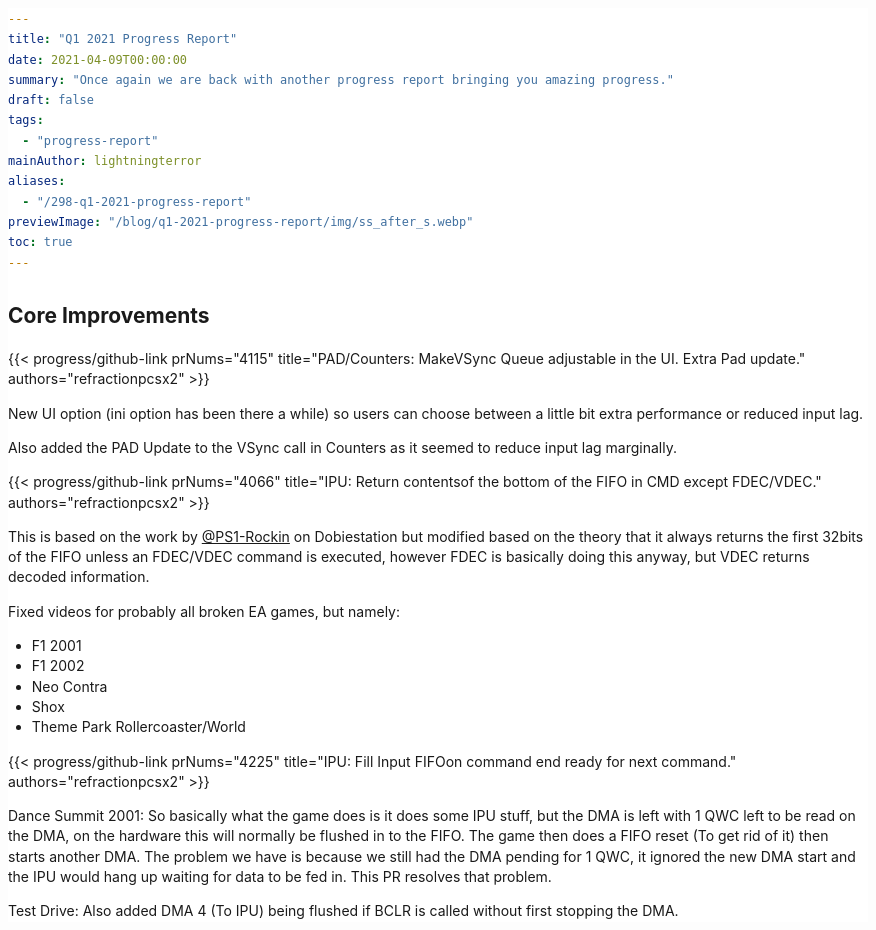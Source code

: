 ```yaml
---
title: "Q1 2021 Progress Report"
date: 2021-04-09T00:00:00
summary: "Once again we are back with another progress report bringing you amazing progress."
draft: false
tags:
  - "progress-report"
mainAuthor: lightningterror
aliases:
  - "/298-q1-2021-progress-report"
previewImage: "/blog/q1-2021-progress-report/img/ss_after_s.webp"
toc: true
---
```


## Core Improvements


{{< progress/github-link prNums="4115" title="PAD/Counters: MakeVSync Queue adjustable in the UI. Extra Pad update." authors="refractionpcsx2" >}}

New UI option (ini option has been there a while) so users can choose between a little bit extra performance or reduced input lag.

Also added the PAD Update to the VSync call in Counters as it seemed to reduce input lag marginally.

{{< progress/github-link prNums="4066" title="IPU: Return contentsof the bottom of the FIFO in CMD except FDEC/VDEC." authors="refractionpcsx2" >}}

This is based on the work by [@PS1-Rockin](https://github.com/PSI-Rockin) on Dobiestation but modified based on the theory that it always returns the first 32bits of the FIFO unless an FDEC/VDEC command is executed, however FDEC is basically doing this anyway, but VDEC returns decoded information.

Fixed videos for probably all broken EA games, but namely:
- F1 2001
- F1 2002
- Neo Contra
- Shox
- Theme Park Rollercoaster/World

{{< progress/github-link prNums="4225" title="IPU: Fill Input FIFOon command end ready for next command." authors="refractionpcsx2" >}}

Dance Summit 2001: So basically what the game does is it does some IPU
stuff, but the DMA is left with 1 QWC left to be read on the DMA, on the
hardware this will normally be flushed in to the FIFO. The game then
does a FIFO reset (To get rid of it) then starts another DMA. The
problem we have is because we still had the DMA pending for 1 QWC, it
ignored the new DMA start and the IPU would hang up waiting for data to
be fed in. This PR resolves that problem.

Test Drive: Also added DMA 4 (To IPU) being flushed if BCLR is called
without first stopping the DMA.
